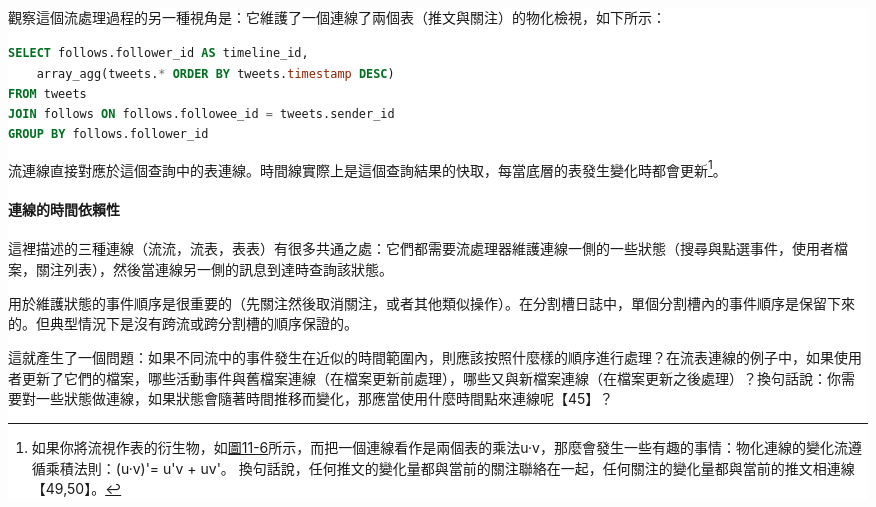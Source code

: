 觀察這個流處理過程的另一種視角是：它維護了一個連線了兩個表（推文與關注）的物化檢視，如下所示：

```sql
SELECT follows.follower_id AS timeline_id,
    array_agg(tweets.* ORDER BY tweets.timestamp DESC)
FROM tweets
JOIN follows ON follows.followee_id = tweets.sender_id
GROUP BY follows.follower_id
```

​	流連線直接對應於這個查詢中的表連線。時間線實際上是這個查詢結果的快取，每當底層的表發生變化時都會更新[^iii]。

[^iii]: 如果你將流視作表的衍生物，如[圖11-6](../img/fig11-6.png)所示，而把一個連線看作是兩個表的乘法u·v，那麼會發生一些有趣的事情：物化連線的變化流遵循乘積法則：(u·v)'= u'v + uv'。 換句話說，任何推文的變化量都與當前的關注聯絡在一起，任何關注的變化量都與當前的推文相連線【49,50】。

#### 連線的時間依賴性

​	這裡描述的三種連線（流流，流表，表表）有很多共通之處：它們都需要流處理器維護連線一側的一些狀態（搜尋與點選事件，使用者檔案，關注列表），然後當連線另一側的訊息到達時查詢該狀態。

​	用於維護狀態的事件順序是很重要的（先關注然後取消關注，或者其他類似操作）。在分割槽日誌中，單個分割槽內的事件順序是保留下來的。但典型情況下是沒有跨流或跨分割槽的順序保證的。

​	這就產生了一個問題：如果不同流中的事件發生在近似的時間範圍內，則應該按照什麼樣的順序進行處理？在流表連線的例子中，如果使用者更新了它們的檔案，哪些活動事件與舊檔案連線（在檔案更新前處理），哪些又與新檔案連線（在檔案更新之後處理）？換句話說：你需要對一些狀態做連線，如果狀態會隨著時間推移而變化，那應當使用什麼時間點來連線呢【45】？



[^i]: 要設計一種負載均衡方案也是有可能的，在這種方案中，兩個消費者透過讀取全部訊息來共享分割槽處理的工作，但是其中一個只考慮具有偶數偏移量的訊息，而另一個消費者只處理奇數編號的偏移量。或者你可以將訊息攤到一個執行緒池中來處理，但這種方法會使消費者偏移量管理變得複雜。一般來說，單執行緒處理單分割槽是合適的，可以透過增加更多分割槽來提高並行度。
[^ii]: 感謝Flink社群的Kostas Kloudas提出這個比喻。